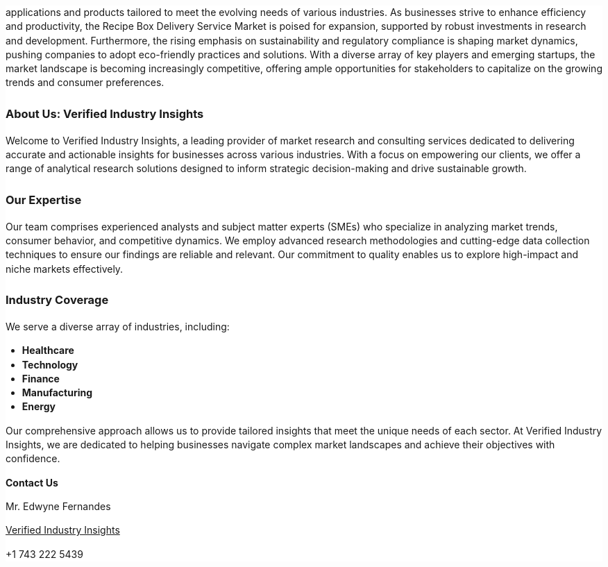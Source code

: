 applications and products tailored to meet the evolving needs of various industries. As businesses strive to enhance efficiency and productivity, the Recipe Box Delivery Service Market is poised for expansion, supported by robust investments in research and development. Furthermore, the rising emphasis on sustainability and regulatory compliance is shaping market dynamics, pushing companies to adopt eco-friendly practices and solutions. With a diverse array of key players and emerging startups, the market landscape is becoming increasingly competitive, offering ample opportunities for stakeholders to capitalize on the growing trends and consumer preferences.</p><h3>About Us: Verified Industry Insights</h3><p>Welcome to Verified Industry Insights, a leading provider of market research and consulting services dedicated to delivering accurate and actionable insights for businesses across various industries. With a focus on empowering our clients, we offer a range of analytical research solutions designed to inform strategic decision-making and drive sustainable growth.</p><h3>Our Expertise</h3><p>Our team comprises experienced analysts and subject matter experts (SMEs) who specialize in analyzing market trends, consumer behavior, and competitive dynamics. We employ advanced research methodologies and cutting-edge data collection techniques to ensure our findings are reliable and relevant. Our commitment to quality enables us to explore high-impact and niche markets effectively.</p><h3>Industry Coverage</h3><p>We serve a diverse array of industries, including:</p><ul><li><strong>Healthcare</strong></li><li><strong>Technology</strong></li><li><strong>Finance</strong></li><li><strong>Manufacturing</strong></li><li><strong>Energy</strong></li></ul><p>Our comprehensive approach allows us to provide tailored insights that meet the unique needs of each sector. At Verified Industry Insights, we are dedicated to helping businesses navigate complex market landscapes and achieve their objectives with confidence.</p><p><strong>Contact Us</strong></p><p>Mr. Edwyne Fernandes</p><p><a href="https://www.verifiedindustryinsights.com/">Verified Industry Insights</a></p><p>+1 743 222 5439</p>
